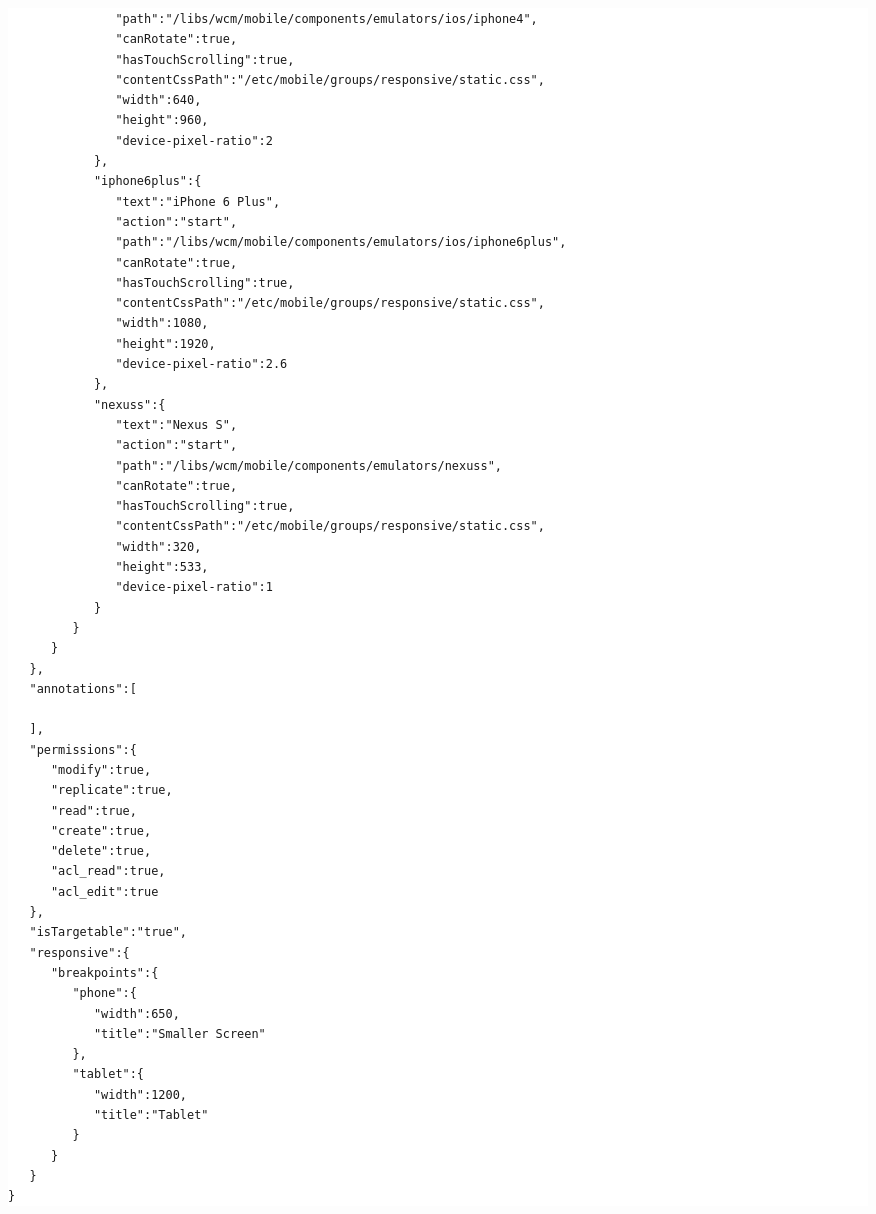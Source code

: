 ```
               "path":"/libs/wcm/mobile/components/emulators/ios/iphone4",
               "canRotate":true,
               "hasTouchScrolling":true,
               "contentCssPath":"/etc/mobile/groups/responsive/static.css",
               "width":640,
               "height":960,
               "device-pixel-ratio":2
            },
            "iphone6plus":{
               "text":"iPhone 6 Plus",
               "action":"start",
               "path":"/libs/wcm/mobile/components/emulators/ios/iphone6plus",
               "canRotate":true,
               "hasTouchScrolling":true,
               "contentCssPath":"/etc/mobile/groups/responsive/static.css",
               "width":1080,
               "height":1920,
               "device-pixel-ratio":2.6
            },
            "nexuss":{
               "text":"Nexus S",
               "action":"start",
               "path":"/libs/wcm/mobile/components/emulators/nexuss",
               "canRotate":true,
               "hasTouchScrolling":true,
               "contentCssPath":"/etc/mobile/groups/responsive/static.css",
               "width":320,
               "height":533,
               "device-pixel-ratio":1
            }
         }
      }
   },
   "annotations":[

   ],
   "permissions":{
      "modify":true,
      "replicate":true,
      "read":true,
      "create":true,
      "delete":true,
      "acl_read":true,
      "acl_edit":true
   },
   "isTargetable":"true",
   "responsive":{
      "breakpoints":{
         "phone":{
            "width":650,
            "title":"Smaller Screen"
         },
         "tablet":{
            "width":1200,
            "title":"Tablet"
         }
      }
   }
}
```

